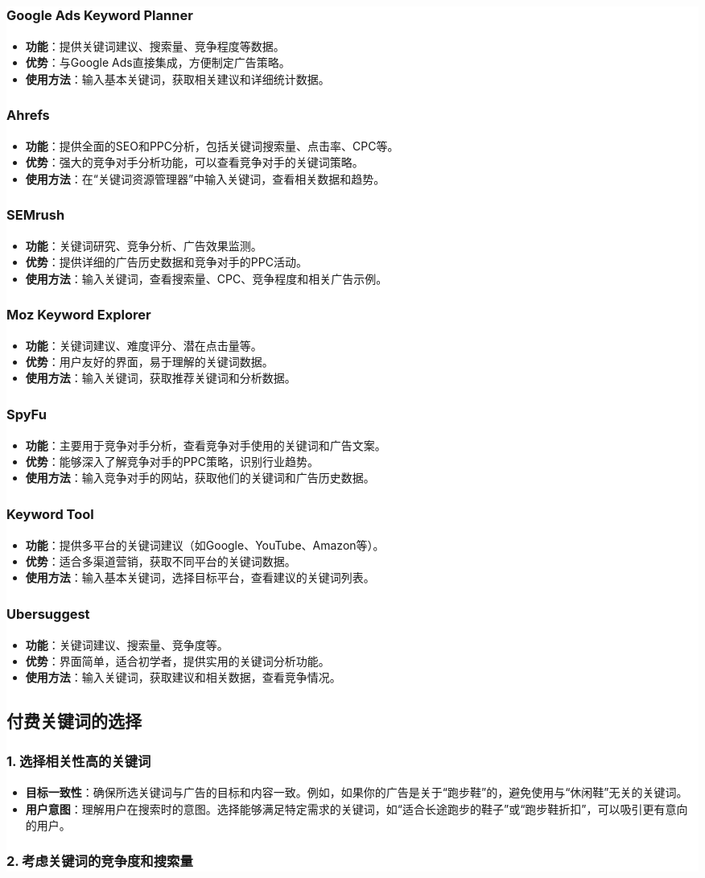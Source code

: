 

### Google Ads Keyword Planner

- **功能**：提供关键词建议、搜索量、竞争程度等数据。
- **优势**：与Google Ads直接集成，方便制定广告策略。
- **使用方法**：输入基本关键词，获取相关建议和详细统计数据。

### Ahrefs

- **功能**：提供全面的SEO和PPC分析，包括关键词搜索量、点击率、CPC等。
- **优势**：强大的竞争对手分析功能，可以查看竞争对手的关键词策略。
- **使用方法**：在“关键词资源管理器”中输入关键词，查看相关数据和趋势。

### SEMrush

- **功能**：关键词研究、竞争分析、广告效果监测。
- **优势**：提供详细的广告历史数据和竞争对手的PPC活动。
- **使用方法**：输入关键词，查看搜索量、CPC、竞争程度和相关广告示例。

### Moz Keyword Explorer

- **功能**：关键词建议、难度评分、潜在点击量等。
- **优势**：用户友好的界面，易于理解的关键词数据。
- **使用方法**：输入关键词，获取推荐关键词和分析数据。

### SpyFu

- **功能**：主要用于竞争对手分析，查看竞争对手使用的关键词和广告文案。
- **优势**：能够深入了解竞争对手的PPC策略，识别行业趋势。
- **使用方法**：输入竞争对手的网站，获取他们的关键词和广告历史数据。

### Keyword Tool

- **功能**：提供多平台的关键词建议（如Google、YouTube、Amazon等）。
- **优势**：适合多渠道营销，获取不同平台的关键词数据。
- **使用方法**：输入基本关键词，选择目标平台，查看建议的关键词列表。

### Ubersuggest

- **功能**：关键词建议、搜索量、竞争度等。
- **优势**：界面简单，适合初学者，提供实用的关键词分析功能。
- **使用方法**：输入关键词，获取建议和相关数据，查看竞争情况。



## 付费关键词的选择

### 1. 选择相关性高的关键词

- **目标一致性**：确保所选关键词与广告的目标和内容一致。例如，如果你的广告是关于“跑步鞋”的，避免使用与“休闲鞋”无关的关键词。
- **用户意图**：理解用户在搜索时的意图。选择能够满足特定需求的关键词，如“适合长途跑步的鞋子”或“跑步鞋折扣”，可以吸引更有意向的用户。

### 2. 考虑关键词的竞争度和搜索量

